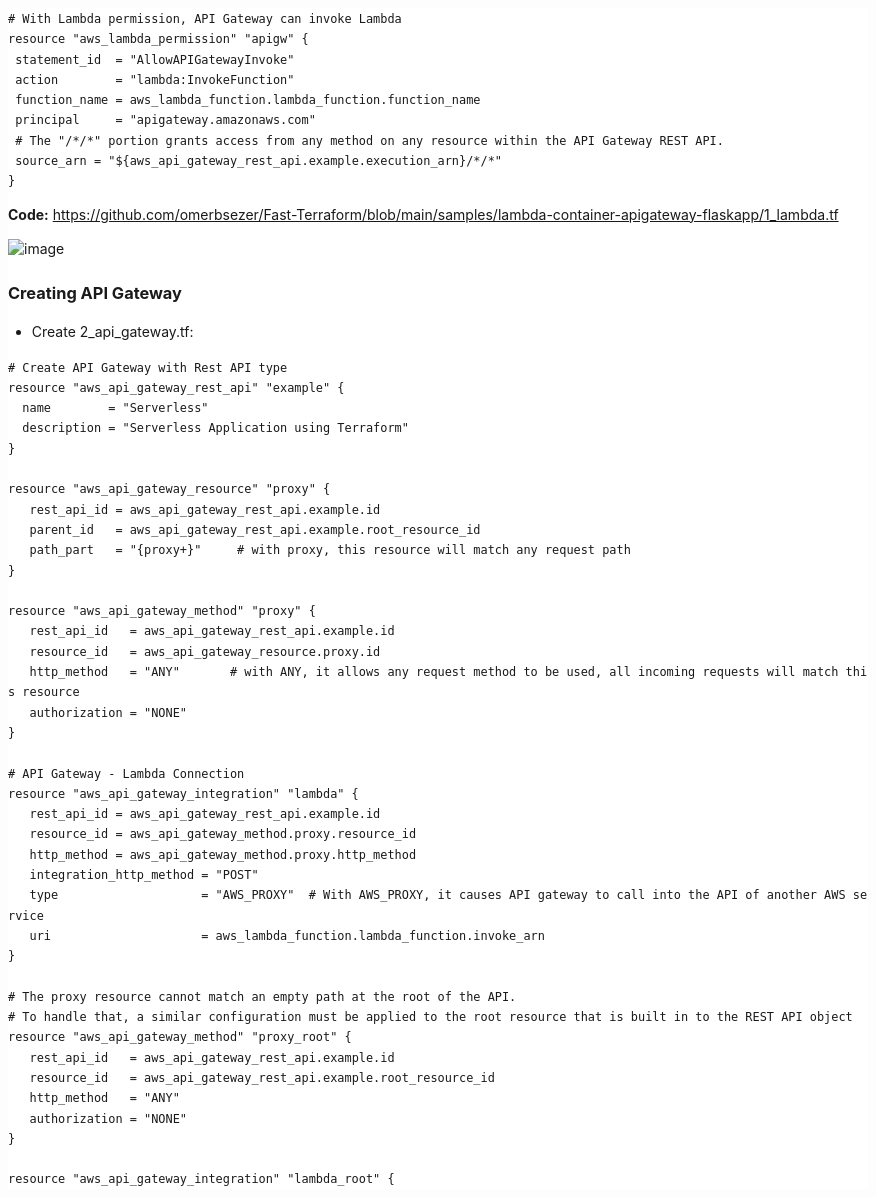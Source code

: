 ```
# With Lambda permission, API Gateway can invoke Lambda 
resource "aws_lambda_permission" "apigw" {
 statement_id  = "AllowAPIGatewayInvoke"
 action        = "lambda:InvokeFunction"
 function_name = aws_lambda_function.lambda_function.function_name
 principal     = "apigateway.amazonaws.com"
 # The "/*/*" portion grants access from any method on any resource within the API Gateway REST API.
 source_arn = "${aws_api_gateway_rest_api.example.execution_arn}/*/*"
}
```

**Code:** https://github.com/omerbsezer/Fast-Terraform/blob/main/samples/lambda-container-apigateway-flaskapp/1_lambda.tf

![image](https://user-images.githubusercontent.com/10358317/232438855-8cf0d0f9-31fd-43b7-a2c2-0ec29970c59b.png)

### Creating API Gateway <a name="apigateway"></a>

- Create 2_api_gateway.tf:
 
```
# Create API Gateway with Rest API type
resource "aws_api_gateway_rest_api" "example" {
  name        = "Serverless"
  description = "Serverless Application using Terraform"
}

resource "aws_api_gateway_resource" "proxy" {
   rest_api_id = aws_api_gateway_rest_api.example.id
   parent_id   = aws_api_gateway_rest_api.example.root_resource_id
   path_part   = "{proxy+}"     # with proxy, this resource will match any request path
}

resource "aws_api_gateway_method" "proxy" {
   rest_api_id   = aws_api_gateway_rest_api.example.id
   resource_id   = aws_api_gateway_resource.proxy.id
   http_method   = "ANY"       # with ANY, it allows any request method to be used, all incoming requests will match this resource
   authorization = "NONE"
}

# API Gateway - Lambda Connection
resource "aws_api_gateway_integration" "lambda" {
   rest_api_id = aws_api_gateway_rest_api.example.id
   resource_id = aws_api_gateway_method.proxy.resource_id
   http_method = aws_api_gateway_method.proxy.http_method
   integration_http_method = "POST"
   type                    = "AWS_PROXY"  # With AWS_PROXY, it causes API gateway to call into the API of another AWS service
   uri                     = aws_lambda_function.lambda_function.invoke_arn
}

# The proxy resource cannot match an empty path at the root of the API. 
# To handle that, a similar configuration must be applied to the root resource that is built in to the REST API object
resource "aws_api_gateway_method" "proxy_root" {
   rest_api_id   = aws_api_gateway_rest_api.example.id
   resource_id   = aws_api_gateway_rest_api.example.root_resource_id
   http_method   = "ANY"
   authorization = "NONE"
}

resource "aws_api_gateway_integration" "lambda_root" {
```